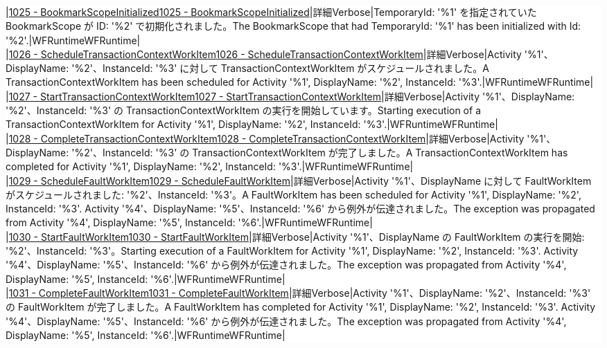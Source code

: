 |[<span data-ttu-id="e295b-305">1025 - BookmarkScopeInitialized</span><span class="sxs-lookup"><span data-stu-id="e295b-305">1025 - BookmarkScopeInitialized</span></span>](1025-bookmarkscopeinitialized.md)|<span data-ttu-id="e295b-306">詳細</span><span class="sxs-lookup"><span data-stu-id="e295b-306">Verbose</span></span>|<span data-ttu-id="e295b-307">TemporaryId: '%1' を指定されていた BookmarkScope が ID: '%2' で初期化されました。</span><span class="sxs-lookup"><span data-stu-id="e295b-307">The BookmarkScope that had TemporaryId: '%1' has been initialized with Id: '%2'.</span></span>|<span data-ttu-id="e295b-308">WFRuntime</span><span class="sxs-lookup"><span data-stu-id="e295b-308">WFRuntime</span></span>|  
|[<span data-ttu-id="e295b-309">1026 - ScheduleTransactionContextWorkItem</span><span class="sxs-lookup"><span data-stu-id="e295b-309">1026 - ScheduleTransactionContextWorkItem</span></span>](1026-scheduletransactioncontextworkitem.md)|<span data-ttu-id="e295b-310">詳細</span><span class="sxs-lookup"><span data-stu-id="e295b-310">Verbose</span></span>|<span data-ttu-id="e295b-311">Activity '%1'、DisplayName: '%2'、InstanceId: '%3' に対して TransactionContextWorkItem がスケジュールされました。</span><span class="sxs-lookup"><span data-stu-id="e295b-311">A TransactionContextWorkItem has been scheduled for Activity '%1', DisplayName: '%2', InstanceId: '%3'.</span></span>|<span data-ttu-id="e295b-312">WFRuntime</span><span class="sxs-lookup"><span data-stu-id="e295b-312">WFRuntime</span></span>|  
|[<span data-ttu-id="e295b-313">1027 - StartTransactionContextWorkItem</span><span class="sxs-lookup"><span data-stu-id="e295b-313">1027 - StartTransactionContextWorkItem</span></span>](1027-starttransactioncontextworkitem.md)|<span data-ttu-id="e295b-314">詳細</span><span class="sxs-lookup"><span data-stu-id="e295b-314">Verbose</span></span>|<span data-ttu-id="e295b-315">Activity '%1'、DisplayName: '%2'、InstanceId: '%3' の TransactionContextWorkItem の実行を開始しています。</span><span class="sxs-lookup"><span data-stu-id="e295b-315">Starting execution of a TransactionContextWorkItem for Activity '%1', DisplayName: '%2', InstanceId: '%3'.</span></span>|<span data-ttu-id="e295b-316">WFRuntime</span><span class="sxs-lookup"><span data-stu-id="e295b-316">WFRuntime</span></span>|  
|[<span data-ttu-id="e295b-317">1028 - CompleteTransactionContextWorkItem</span><span class="sxs-lookup"><span data-stu-id="e295b-317">1028 - CompleteTransactionContextWorkItem</span></span>](1028-completetransactioncontextworkitem.md)|<span data-ttu-id="e295b-318">詳細</span><span class="sxs-lookup"><span data-stu-id="e295b-318">Verbose</span></span>|<span data-ttu-id="e295b-319">Activity '%1'、DisplayName: '%2'、InstanceId: '%3' の TransactionContextWorkItem が完了しました。</span><span class="sxs-lookup"><span data-stu-id="e295b-319">A TransactionContextWorkItem has completed for Activity '%1', DisplayName: '%2', InstanceId: '%3'.</span></span>|<span data-ttu-id="e295b-320">WFRuntime</span><span class="sxs-lookup"><span data-stu-id="e295b-320">WFRuntime</span></span>|  
|[<span data-ttu-id="e295b-321">1029 - ScheduleFaultWorkItem</span><span class="sxs-lookup"><span data-stu-id="e295b-321">1029 - ScheduleFaultWorkItem</span></span>](1029-schedulefaultworkitem.md)|<span data-ttu-id="e295b-322">詳細</span><span class="sxs-lookup"><span data-stu-id="e295b-322">Verbose</span></span>|<span data-ttu-id="e295b-323">Activity '%1'、DisplayName に対して FaultWorkItem がスケジュールされました: '%2'、InstanceId: '%3'。</span><span class="sxs-lookup"><span data-stu-id="e295b-323">A FaultWorkItem has been scheduled for Activity '%1', DisplayName: '%2', InstanceId: '%3'.</span></span>  <span data-ttu-id="e295b-324">Activity '%4'、DisplayName: '%5'、InstanceId: '%6' から例外が伝達されました。</span><span class="sxs-lookup"><span data-stu-id="e295b-324">The exception was propagated from Activity '%4', DisplayName: '%5', InstanceId: '%6'.</span></span>|<span data-ttu-id="e295b-325">WFRuntime</span><span class="sxs-lookup"><span data-stu-id="e295b-325">WFRuntime</span></span>|  
|[<span data-ttu-id="e295b-326">1030 - StartFaultWorkItem</span><span class="sxs-lookup"><span data-stu-id="e295b-326">1030 - StartFaultWorkItem</span></span>](1030-startfaultworkitem.md)|<span data-ttu-id="e295b-327">詳細</span><span class="sxs-lookup"><span data-stu-id="e295b-327">Verbose</span></span>|<span data-ttu-id="e295b-328">Activity '%1'、DisplayName の FaultWorkItem の実行を開始: '%2'、InstanceId: '%3'。</span><span class="sxs-lookup"><span data-stu-id="e295b-328">Starting execution of a FaultWorkItem for Activity '%1', DisplayName: '%2', InstanceId: '%3'.</span></span>  <span data-ttu-id="e295b-329">Activity '%4'、DisplayName: '%5'、InstanceId: '%6' から例外が伝達されました。</span><span class="sxs-lookup"><span data-stu-id="e295b-329">The exception was propagated from Activity '%4', DisplayName: '%5', InstanceId: '%6'.</span></span>|<span data-ttu-id="e295b-330">WFRuntime</span><span class="sxs-lookup"><span data-stu-id="e295b-330">WFRuntime</span></span>|  
|[<span data-ttu-id="e295b-331">1031 - CompleteFaultWorkItem</span><span class="sxs-lookup"><span data-stu-id="e295b-331">1031 - CompleteFaultWorkItem</span></span>](1031-completefaultworkitem.md)|<span data-ttu-id="e295b-332">詳細</span><span class="sxs-lookup"><span data-stu-id="e295b-332">Verbose</span></span>|<span data-ttu-id="e295b-333">Activity '%1'、DisplayName: '%2'、InstanceId: '%3' の FaultWorkItem が完了しました。</span><span class="sxs-lookup"><span data-stu-id="e295b-333">A FaultWorkItem has completed for Activity '%1', DisplayName: '%2', InstanceId: '%3'.</span></span> <span data-ttu-id="e295b-334">Activity '%4'、DisplayName: '%5'、InstanceId: '%6' から例外が伝達されました。</span><span class="sxs-lookup"><span data-stu-id="e295b-334">The exception was propagated from Activity '%4', DisplayName: '%5', InstanceId: '%6'.</span></span>|<span data-ttu-id="e295b-335">WFRuntime</span><span class="sxs-lookup"><span data-stu-id="e295b-335">WFRuntime</span></span>|  